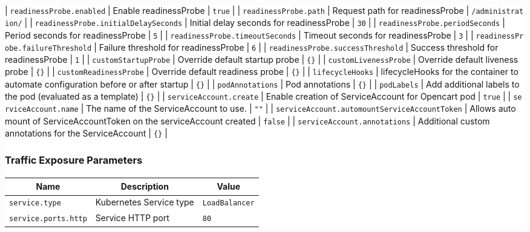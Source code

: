 | `readinessProbe.enabled`                            | Enable readinessProbe                                                                                                                                                                                             | `true`                     |
| `readinessProbe.path`                               | Request path for readinessProbe                                                                                                                                                                                   | `/administration/`         |
| `readinessProbe.initialDelaySeconds`                | Initial delay seconds for readinessProbe                                                                                                                                                                          | `30`                       |
| `readinessProbe.periodSeconds`                      | Period seconds for readinessProbe                                                                                                                                                                                 | `5`                        |
| `readinessProbe.timeoutSeconds`                     | Timeout seconds for readinessProbe                                                                                                                                                                                | `3`                        |
| `readinessProbe.failureThreshold`                   | Failure threshold for readinessProbe                                                                                                                                                                              | `6`                        |
| `readinessProbe.successThreshold`                   | Success threshold for readinessProbe                                                                                                                                                                              | `1`                        |
| `customStartupProbe`                                | Override default startup probe                                                                                                                                                                                    | `{}`                       |
| `customLivenessProbe`                               | Override default liveness probe                                                                                                                                                                                   | `{}`                       |
| `customReadinessProbe`                              | Override default readiness probe                                                                                                                                                                                  | `{}`                       |
| `lifecycleHooks`                                    | lifecycleHooks for the container to automate configuration before or after startup                                                                                                                                | `{}`                       |
| `podAnnotations`                                    | Pod annotations                                                                                                                                                                                                   | `{}`                       |
| `podLabels`                                         | Add additional labels to the pod (evaluated as a template)                                                                                                                                                        | `{}`                       |
| `serviceAccount.create`                             | Enable creation of ServiceAccount for Opencart pod                                                                                                                                                                | `true`                     |
| `serviceAccount.name`                               | The name of the ServiceAccount to use.                                                                                                                                                                            | `""`                       |
| `serviceAccount.automountServiceAccountToken`       | Allows auto mount of ServiceAccountToken on the serviceAccount created                                                                                                                                            | `false`                    |
| `serviceAccount.annotations`                        | Additional custom annotations for the ServiceAccount                                                                                                                                                              | `{}`                       |

### Traffic Exposure Parameters

| Name                               | Description                                                                                                                      | Value                    |
| ---------------------------------- | -------------------------------------------------------------------------------------------------------------------------------- | ------------------------ |
| `service.type`                     | Kubernetes Service type                                                                                                          | `LoadBalancer`           |
| `service.ports.http`               | Service HTTP port                                                                                                                | `80`                     |